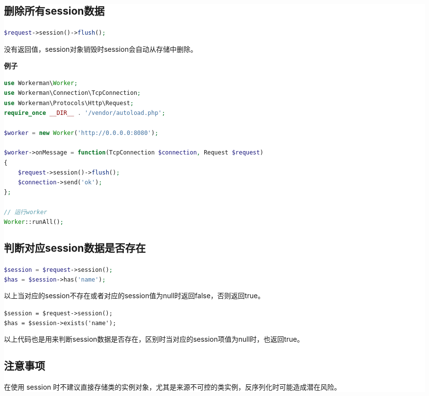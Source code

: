 ```php
```

## 删除所有session数据
```php
$request->session()->flush();
```
没有返回值，session对象销毁时session会自动从存储中删除。

**例子**
```php
use Workerman\Worker;
use Workerman\Connection\TcpConnection;
use Workerman\Protocols\Http\Request;
require_once __DIR__ . '/vendor/autoload.php';

$worker = new Worker('http://0.0.0.0:8080');

$worker->onMessage = function(TcpConnection $connection, Request $request)
{
    $request->session()->flush();
    $connection->send('ok');
};

// 运行worker
Worker::runAll();
```

## 判断对应session数据是否存在
```php
$session = $request->session();
$has = $session->has('name');
```
以上当对应的session不存在或者对应的session值为null时返回false，否则返回true。

```
$session = $request->session();
$has = $session->exists('name');
```
以上代码也是用来判断session数据是否存在，区别时当对应的session项值为null时，也返回true。

## 注意事项
在使用 session 时不建议直接存储类的实例对象，尤其是来源不可控的类实例，反序列化时可能造成潜在风险。

